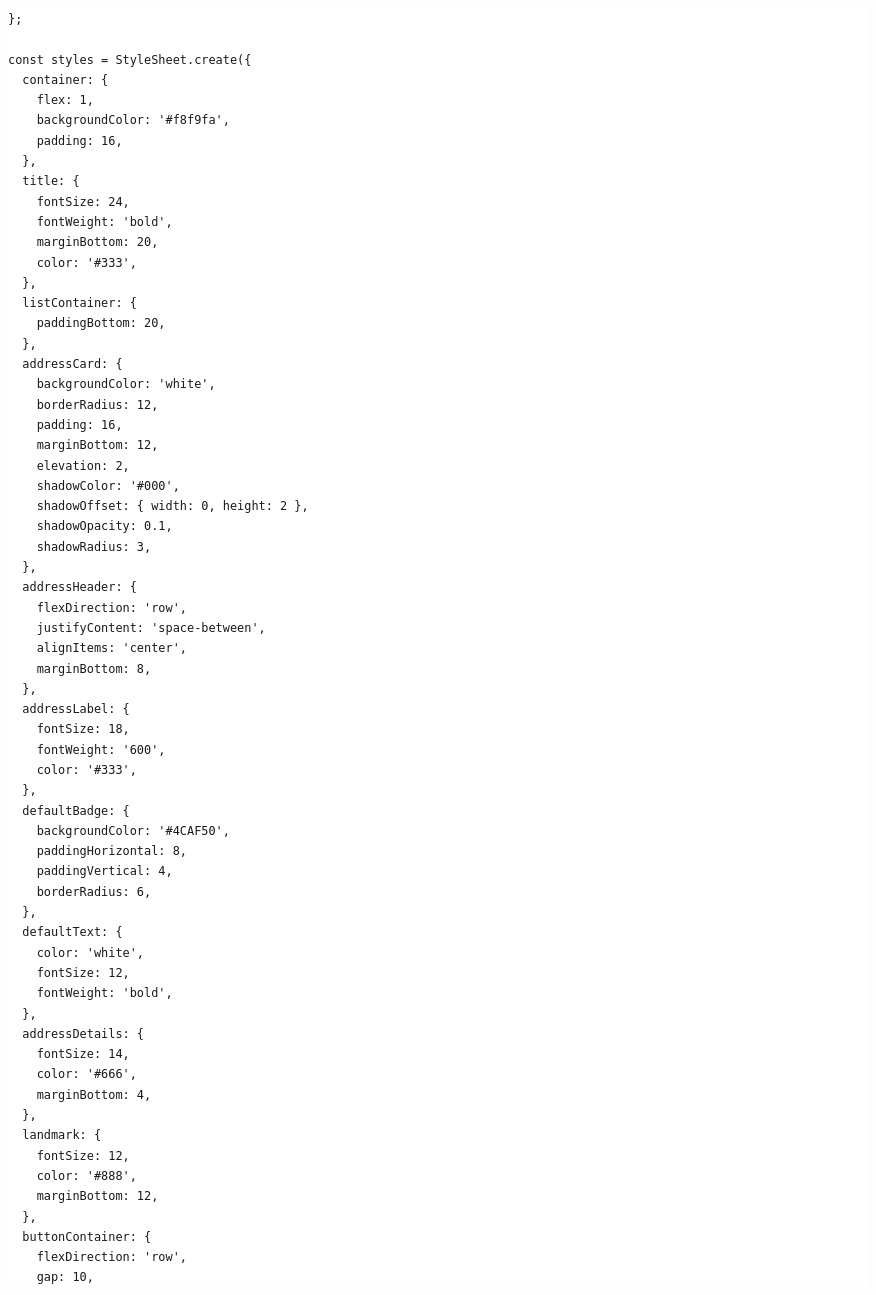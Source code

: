 ```tsx
};

const styles = StyleSheet.create({
  container: {
    flex: 1,
    backgroundColor: '#f8f9fa',
    padding: 16,
  },
  title: {
    fontSize: 24,
    fontWeight: 'bold',
    marginBottom: 20,
    color: '#333',
  },
  listContainer: {
    paddingBottom: 20,
  },
  addressCard: {
    backgroundColor: 'white',
    borderRadius: 12,
    padding: 16,
    marginBottom: 12,
    elevation: 2,
    shadowColor: '#000',
    shadowOffset: { width: 0, height: 2 },
    shadowOpacity: 0.1,
    shadowRadius: 3,
  },
  addressHeader: {
    flexDirection: 'row',
    justifyContent: 'space-between',
    alignItems: 'center',
    marginBottom: 8,
  },
  addressLabel: {
    fontSize: 18,
    fontWeight: '600',
    color: '#333',
  },
  defaultBadge: {
    backgroundColor: '#4CAF50',
    paddingHorizontal: 8,
    paddingVertical: 4,
    borderRadius: 6,
  },
  defaultText: {
    color: 'white',
    fontSize: 12,
    fontWeight: 'bold',
  },
  addressDetails: {
    fontSize: 14,
    color: '#666',
    marginBottom: 4,
  },
  landmark: {
    fontSize: 12,
    color: '#888',
    marginBottom: 12,
  },
  buttonContainer: {
    flexDirection: 'row',
    gap: 10,
```